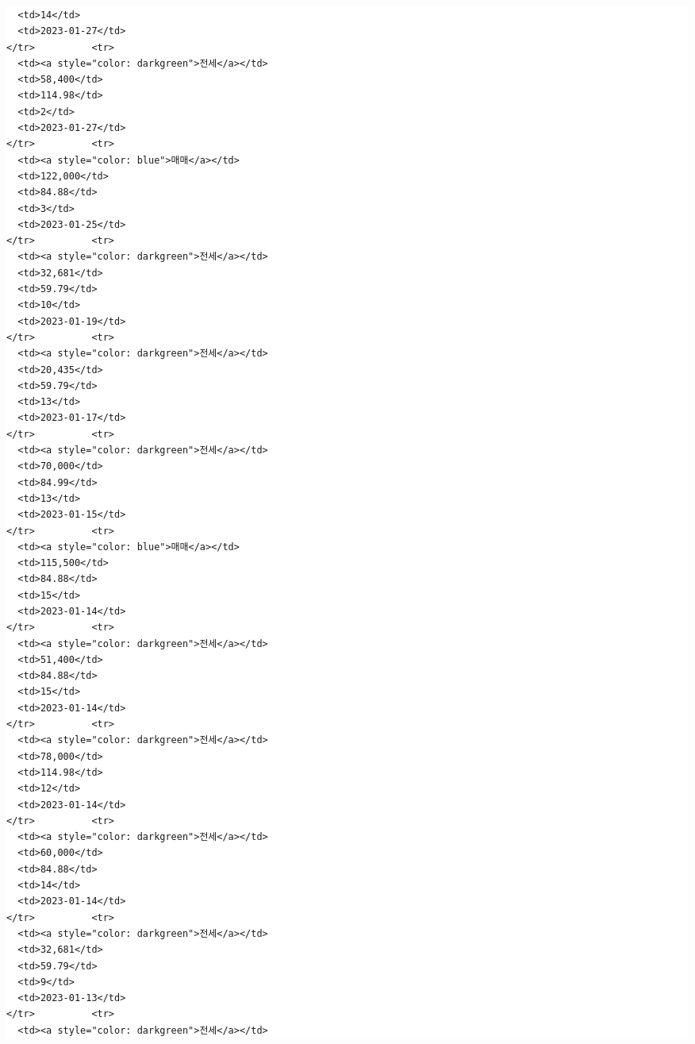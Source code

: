       <td>14</td>
      <td>2023-01-27</td>
    </tr>          <tr>
      <td><a style="color: darkgreen">전세</a></td>
      <td>58,400</td>
      <td>114.98</td>
      <td>2</td>
      <td>2023-01-27</td>
    </tr>          <tr>
      <td><a style="color: blue">매매</a></td>
      <td>122,000</td>
      <td>84.88</td>
      <td>3</td>
      <td>2023-01-25</td>
    </tr>          <tr>
      <td><a style="color: darkgreen">전세</a></td>
      <td>32,681</td>
      <td>59.79</td>
      <td>10</td>
      <td>2023-01-19</td>
    </tr>          <tr>
      <td><a style="color: darkgreen">전세</a></td>
      <td>20,435</td>
      <td>59.79</td>
      <td>13</td>
      <td>2023-01-17</td>
    </tr>          <tr>
      <td><a style="color: darkgreen">전세</a></td>
      <td>70,000</td>
      <td>84.99</td>
      <td>13</td>
      <td>2023-01-15</td>
    </tr>          <tr>
      <td><a style="color: blue">매매</a></td>
      <td>115,500</td>
      <td>84.88</td>
      <td>15</td>
      <td>2023-01-14</td>
    </tr>          <tr>
      <td><a style="color: darkgreen">전세</a></td>
      <td>51,400</td>
      <td>84.88</td>
      <td>15</td>
      <td>2023-01-14</td>
    </tr>          <tr>
      <td><a style="color: darkgreen">전세</a></td>
      <td>78,000</td>
      <td>114.98</td>
      <td>12</td>
      <td>2023-01-14</td>
    </tr>          <tr>
      <td><a style="color: darkgreen">전세</a></td>
      <td>60,000</td>
      <td>84.88</td>
      <td>14</td>
      <td>2023-01-14</td>
    </tr>          <tr>
      <td><a style="color: darkgreen">전세</a></td>
      <td>32,681</td>
      <td>59.79</td>
      <td>9</td>
      <td>2023-01-13</td>
    </tr>          <tr>
      <td><a style="color: darkgreen">전세</a></td>